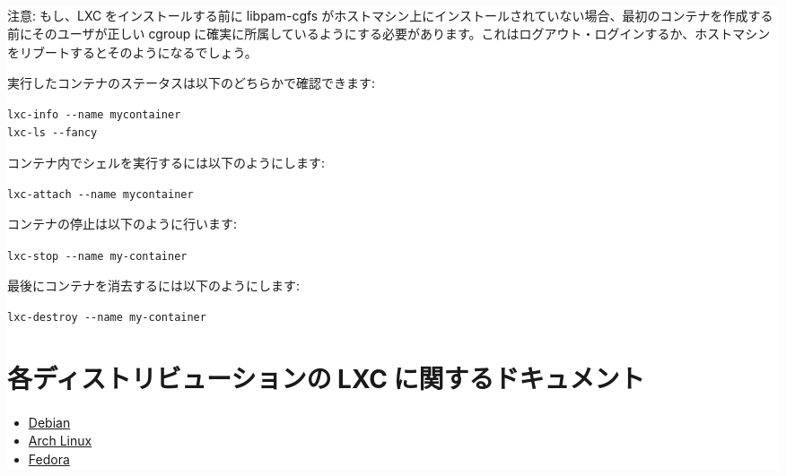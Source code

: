 注意: もし、LXC をインストールする前に libpam-cgfs がホストマシン上にインストールされていない場合、最初のコンテナを作成する前にそのユーザが正しい cgroup に確実に所属しているようにする必要があります。これはログアウト・ログインするか、ホストマシンをリブートするとそのようになるでしょう。


実行したコンテナのステータスは以下のどちらかで確認できます:

    lxc-info --name mycontainer
    lxc-ls --fancy


コンテナ内でシェルを実行するには以下のようにします:

    lxc-attach --name mycontainer


コンテナの停止は以下のように行います:

    lxc-stop --name my-container


最後にコンテナを消去するには以下のようにします:

    lxc-destroy --name my-container

# 各ディストリビューションの LXC に関するドキュメント 
- [Debian](https://wiki.debian.org/LXC/CGroupV2#LXC_containers_started_by_non-root)
- [Arch Linux](https://wiki.archlinux.org/title/Linux_Containers#Enable_support_to_run_unprivileged_containers_(optional))
- [Fedora](https://fedoraproject.org/wiki/LXC)
